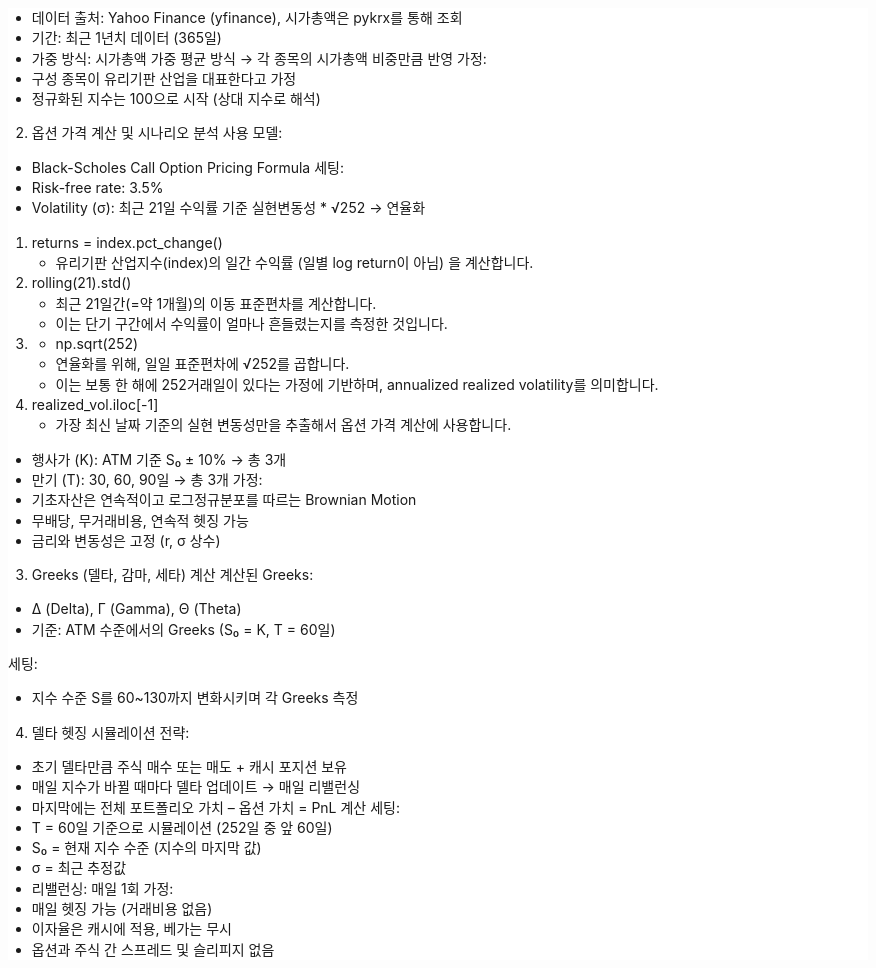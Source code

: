 * 데이터 출처: Yahoo Finance (yfinance), 시가총액은 pykrx를 통해 조회
* 기간: 최근 1년치 데이터 (365일)
* 가중 방식: 시가총액 가중 평균 방식 → 각 종목의 시가총액 비중만큼 반영
가정:
* 구성 종목이 유리기판 산업을 대표한다고 가정
* 정규화된 지수는 100으로 시작 (상대 지수로 해석)

2. 옵션 가격 계산 및 시나리오 분석
사용 모델:
* Black-Scholes Call Option Pricing Formula
세팅:
* Risk-free rate: 3.5%
* Volatility (σ): 최근 21일 수익률 기준 실현변동성 * √252 → 연율화
1. returns = index.pct_change()
    * 유리기판 산업지수(index)의 일간 수익률 (일별 log return이 아님) 을 계산합니다.
2. rolling(21).std()
    * 최근 21일간(=약 1개월)의 이동 표준편차를 계산합니다.
    * 이는 단기 구간에서 수익률이 얼마나 흔들렸는지를 측정한 것입니다.
3. * np.sqrt(252)
    * 연율화를 위해, 일일 표준편차에 √252를 곱합니다.
    * 이는 보통 한 해에 252거래일이 있다는 가정에 기반하며, annualized realized volatility를 의미합니다.
4. realized_vol.iloc[-1]
    * 가장 최신 날짜 기준의 실현 변동성만을 추출해서 옵션 가격 계산에 사용합니다.

* 행사가 (K): ATM 기준 S₀ ± 10% → 총 3개
* 만기 (T): 30, 60, 90일 → 총 3개
가정:
* 기초자산은 연속적이고 로그정규분포를 따르는 Brownian Motion
* 무배당, 무거래비용, 연속적 헷징 가능
* 금리와 변동성은 고정 (r, σ 상수)

3. Greeks (델타, 감마, 세타) 계산
계산된 Greeks:
* Δ (Delta), Γ (Gamma), Θ (Theta)
* 기준: ATM 수준에서의 Greeks (S₀ = K, T = 60일)

세팅:
* 지수 수준 S를 60~130까지 변화시키며 각 Greeks 측정

4. 델타 헷징 시뮬레이션
전략:
* 초기 델타만큼 주식 매수 또는 매도 + 캐시 포지션 보유
* 매일 지수가 바뀔 때마다 델타 업데이트 → 매일 리밸런싱
* 마지막에는 전체 포트폴리오 가치 – 옵션 가치 = PnL 계산
세팅:
* T = 60일 기준으로 시뮬레이션 (252일 중 앞 60일)
* S₀ = 현재 지수 수준 (지수의 마지막 값)
* σ = 최근 추정값
* 리밸런싱: 매일 1회
가정:
* 매일 헷징 가능 (거래비용 없음)
* 이자율은 캐시에 적용, 베가는 무시
* 옵션과 주식 간 스프레드 및 슬리피지 없음

